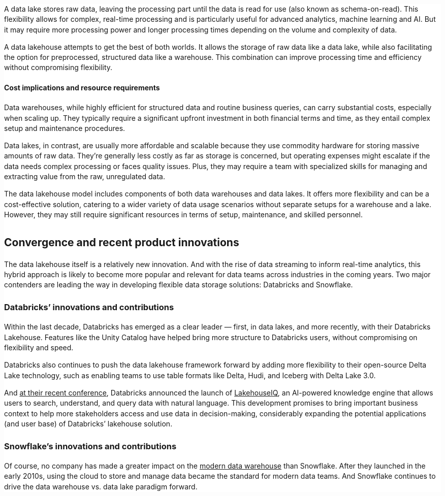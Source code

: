 A data lake stores raw data, leaving the processing part until the data is read for use (also known as schema-on-read). This flexibility allows for complex, real-time processing and is particularly useful for advanced analytics, machine learning and AI. But it may require more processing power and longer processing times depending on the volume and complexity of data.

A data lakehouse attempts to get the best of both worlds. It allows the storage of raw data like a data lake, while also facilitating the option for preprocessed, structured data like a warehouse. This combination can improve processing time and efficiency without compromising flexibility.

#### Cost implications and resource requirements

Data warehouses, while highly efficient for structured data and routine business queries, can carry substantial costs, especially when scaling up. They typically require a significant upfront investment in both financial terms and time, as they entail complex setup and maintenance procedures.

Data lakes, in contrast, are usually more affordable and scalable because they use commodity hardware for storing massive amounts of raw data. They’re generally less costly as far as storage is concerned, but operating expenses might escalate if the data needs complex processing or faces quality issues. Plus, they may require a team with specialized skills for managing and extracting value from the raw, unregulated data.

The data lakehouse model includes components of both data warehouses and data lakes. It offers more flexibility and can be a cost-effective solution, catering to a wider variety of data usage scenarios without separate setups for a warehouse and a lake. However, they may still require significant resources in terms of setup, maintenance, and skilled personnel.

## Convergence and recent product innovations

The data lakehouse itself is a relatively new innovation. And with the rise of data streaming to inform real-time analytics, this hybrid approach is likely to become more popular and relevant for data teams across industries in the coming years. Two major contenders are leading the way in developing flexible data storage solutions: Databricks and Snowflake.

### Databricks’ innovations and contributions

Within the last decade, Databricks has emerged as a clear leader — first, in data lakes, and more recently, with their Databricks Lakehouse. Features like the Unity Catalog have helped bring more structure to Databricks users, without compromising on flexibility and speed. 

Databricks also continues to push the data lakehouse framework forward by adding more flexibility to their open-source Delta Lake technology, such as enabling teams to use table formats like Delta, Hudi, and Iceberg with Delta Lake 3.0.

And [at their recent conference](https://www.montecarlodata.com/blog-databricks-data-ai-summit-2023-keynote-recap/), Databricks announced the launch of [LakehouseIQ](https://www.databricks.com/blog/introducing-lakehouseiq-ai-powered-engine-uniquely-understands-your-business), an AI-powered knowledge engine that allows users to search, understand, and query data with natural language. This development promises to bring important business context to help more stakeholders access and use data in decision-making, considerably expanding the potential applications (and user base) of Databricks’ lakehouse solution. 

### Snowflake’s innovations and contributions

Of course, no company has made a greater impact on the [modern data warehouse](https://www.montecarlodata.com/blog-is-the-modern-data-warehouse-broken/) than Snowflake. After they launched in the early 2010s, using the cloud to store and manage data became the standard for modern data teams. And Snowflake continues to drive the data warehouse vs. data lake paradigm forward. 
